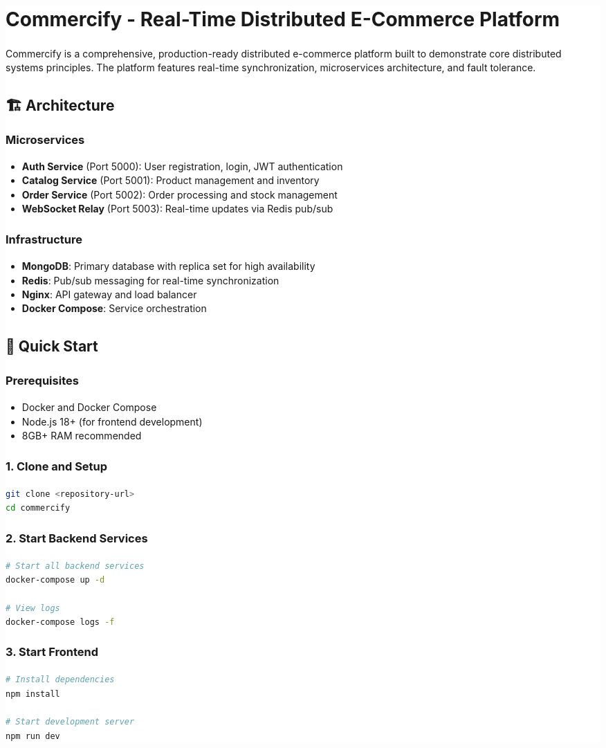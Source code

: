 # Commercify - Real-Time Distributed E-Commerce Platform

Commercify is a comprehensive, production-ready distributed e-commerce platform built to demonstrate core distributed systems principles. The platform features real-time synchronization, microservices architecture, and fault tolerance.

## 🏗️ Architecture

### Microservices
- **Auth Service** (Port 5000): User registration, login, JWT authentication
- **Catalog Service** (Port 5001): Product management and inventory
- **Order Service** (Port 5002): Order processing and stock management
- **WebSocket Relay** (Port 5003): Real-time updates via Redis pub/sub

### Infrastructure
- **MongoDB**: Primary database with replica set for high availability
- **Redis**: Pub/sub messaging for real-time synchronization
- **Nginx**: API gateway and load balancer
- **Docker Compose**: Service orchestration

## 🚀 Quick Start

### Prerequisites
- Docker and Docker Compose
- Node.js 18+ (for frontend development)
- 8GB+ RAM recommended

### 1. Clone and Setup
```bash
git clone <repository-url>
cd commercify
```

### 2. Start Backend Services
```bash
# Start all backend services
docker-compose up -d

# View logs
docker-compose logs -f
```

### 3. Start Frontend
```bash
# Install dependencies
npm install

# Start development server
npm run dev
```
